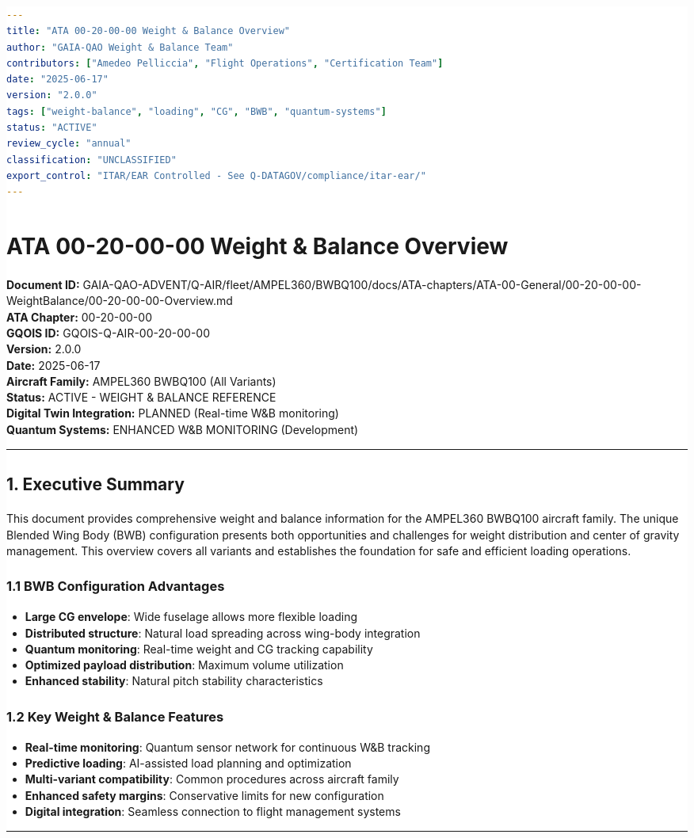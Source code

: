 ```yaml
---
title: "ATA 00-20-00-00 Weight & Balance Overview"
author: "GAIA-QAO Weight & Balance Team"
contributors: ["Amedeo Pelliccia", "Flight Operations", "Certification Team"]
date: "2025-06-17"
version: "2.0.0"
tags: ["weight-balance", "loading", "CG", "BWB", "quantum-systems"]
status: "ACTIVE"
review_cycle: "annual"
classification: "UNCLASSIFIED"
export_control: "ITAR/EAR Controlled - See Q-DATAGOV/compliance/itar-ear/"
---
```


# ATA 00-20-00-00 Weight & Balance Overview

**Document ID:** GAIA-QAO-ADVENT/Q-AIR/fleet/AMPEL360/BWBQ100/docs/ATA-chapters/ATA-00-General/00-20-00-00-WeightBalance/00-20-00-00-Overview.md  
**ATA Chapter:** 00-20-00-00  
**GQOIS ID:** GQOIS-Q-AIR-00-20-00-00  
**Version:** 2.0.0  
**Date:** 2025-06-17  
**Aircraft Family:** AMPEL360 BWBQ100 (All Variants)  
**Status:** ACTIVE - WEIGHT & BALANCE REFERENCE  
**Digital Twin Integration:** PLANNED (Real-time W&B monitoring)  
**Quantum Systems:** ENHANCED W&B MONITORING (Development)

---

## 1. Executive Summary

This document provides comprehensive weight and balance information for the AMPEL360 BWBQ100 aircraft family. The unique Blended Wing Body (BWB) configuration presents both opportunities and challenges for weight distribution and center of gravity management. This overview covers all variants and establishes the foundation for safe and efficient loading operations.

### 1.1 BWB Configuration Advantages

- **Large CG envelope**: Wide fuselage allows more flexible loading
- **Distributed structure**: Natural load spreading across wing-body integration
- **Quantum monitoring**: Real-time weight and CG tracking capability
- **Optimized payload distribution**: Maximum volume utilization
- **Enhanced stability**: Natural pitch stability characteristics

### 1.2 Key Weight & Balance Features

- **Real-time monitoring**: Quantum sensor network for continuous W&B tracking
- **Predictive loading**: AI-assisted load planning and optimization
- **Multi-variant compatibility**: Common procedures across aircraft family
- **Enhanced safety margins**: Conservative limits for new configuration
- **Digital integration**: Seamless connection to flight management systems

---